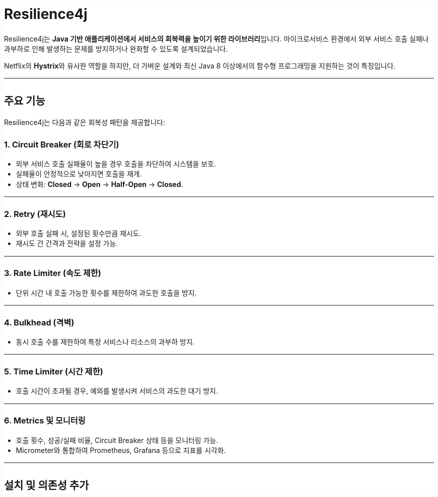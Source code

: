 # Resilience4j

Resilience4j는 **Java 기반 애플리케이션에서 서비스의 회복력을 높이기 위한 라이브러리**입니다. 마이크로서비스 환경에서 외부 서비스 호출 실패나 과부하로 인해 발생하는 문제를 방지하거나 완화할 수 있도록 설계되었습니다.

Netflix의 **Hystrix**와 유사한 역할을 하지만, 더 가벼운 설계와 최신 Java 8 이상에서의 함수형 프로그래밍을 지원하는 것이 특징입니다.

---

## 주요 기능

Resilience4j는 다음과 같은 회복성 패턴을 제공합니다:

### 1. **Circuit Breaker (회로 차단기)**

- 외부 서비스 호출 실패율이 높을 경우 호출을 차단하여 시스템을 보호.
- 실패율이 안정적으로 낮아지면 호출을 재개.
- 상태 변화: **Closed** → **Open** → **Half-Open** → **Closed**.

---

### 2. **Retry (재시도)**

- 외부 호출 실패 시, 설정된 횟수만큼 재시도.
- 재시도 간 간격과 전략을 설정 가능.

---

### 3. **Rate Limiter (속도 제한)**

- 단위 시간 내 호출 가능한 횟수를 제한하여 과도한 호출을 방지.

---

### 4. **Bulkhead (격벽)**

- 동시 호출 수를 제한하여 특정 서비스나 리소스의 과부하 방지.

---

### 5. **Time Limiter (시간 제한)**

- 호출 시간이 초과될 경우, 예외를 발생시켜 서비스의 과도한 대기 방지.

---

### 6. **Metrics 및 모니터링**

- 호출 횟수, 성공/실패 비율, Circuit Breaker 상태 등을 모니터링 가능.
- Micrometer와 통합하여 Prometheus, Grafana 등으로 지표를 시각화.

---

## 설치 및 의존성 추가
